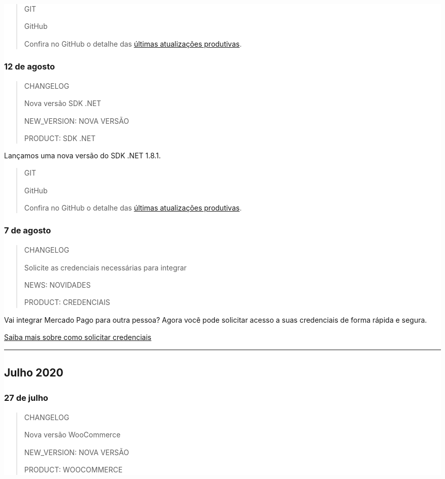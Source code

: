 > GIT
>
> GitHub
>
> Confira no GitHub o detalhe das [últimas atualizações produtivas](https://github.com/mercadopago/dx-java/releases/tag/1.7.1).

### 12 de agosto

> CHANGELOG
>
> Nova versão SDK .NET
>
> NEW_VERSION: NOVA VERSÃO
>
> PRODUCT: SDK .NET

Lançamos uma nova versão do SDK .NET 1.8.1.

> GIT
>
> GitHub
>
> Confira no GitHub o detalhe das [últimas atualizações produtivas](https://github.com/mercadopago/dx-dotnet/releases/tag/1.8.1).

### 7 de agosto

> CHANGELOG
>
> Solicite as credenciais necessárias para integrar
>
> NEWS: NOVIDADES
>
> PRODUCT: CREDENCIAIS

Vai integrar Mercado Pago para outra pessoa? Agora você pode solicitar acesso a suas credenciais de forma rápida e segura.

[Saiba mais sobre como solicitar credenciais](https://www.mercadopago[FAKER][URL][DOMAIN]/developers/pt/guides/resources/faqs/credentials)

---

## Julho 2020

### 27 de julho

> CHANGELOG
>
> Nova versão WooCommerce
>
> NEW_VERSION: NOVA VERSÃO
>
> PRODUCT: WOOCOMMERCE
